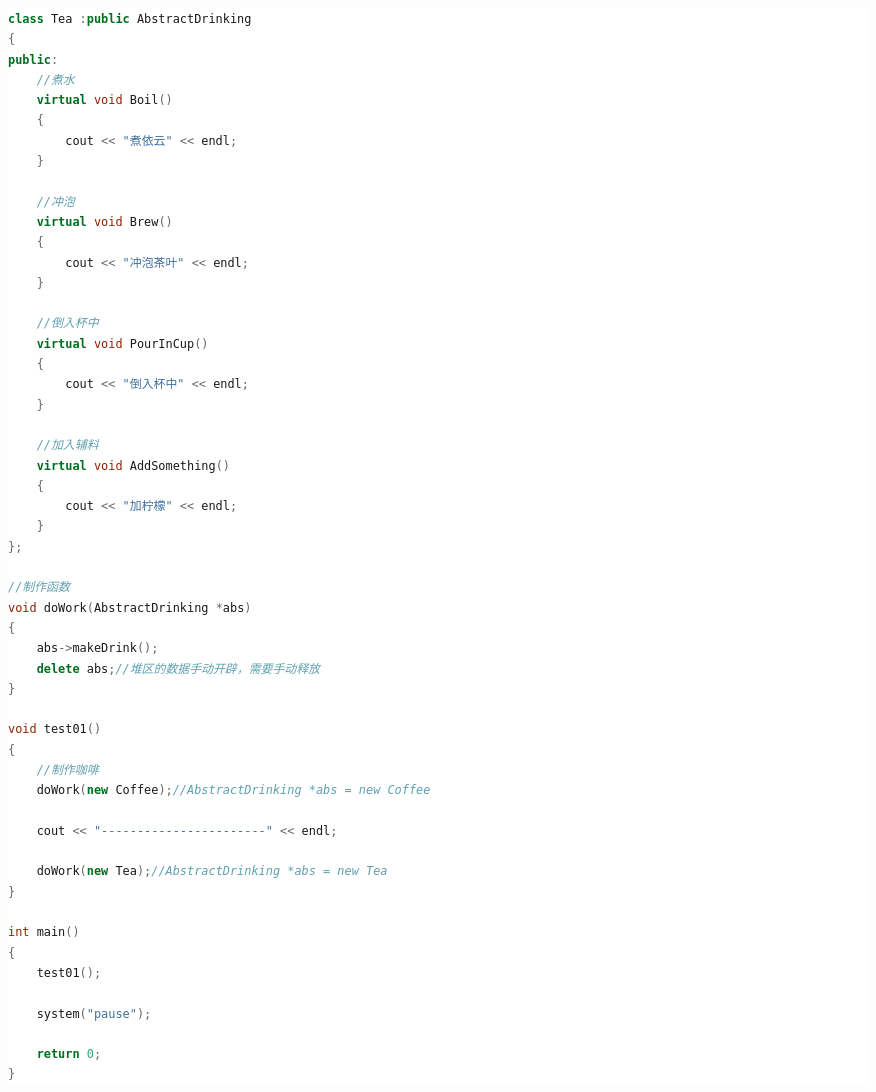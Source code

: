 ```c++
class Tea :public AbstractDrinking
{
public:
    //煮水
    virtual void Boil()
    {
        cout << "煮依云" << endl;
    }

    //冲泡
    virtual void Brew()
    {
        cout << "冲泡茶叶" << endl;
    }

    //倒入杯中
    virtual void PourInCup()
    {
        cout << "倒入杯中" << endl;
    }

    //加入辅料
    virtual void AddSomething()
    {
        cout << "加柠檬" << endl;
    }
};

//制作函数
void doWork(AbstractDrinking *abs)
{
    abs->makeDrink();
    delete abs;//堆区的数据手动开辟，需要手动释放
}

void test01()
{
    //制作咖啡
    doWork(new Coffee);//AbstractDrinking *abs = new Coffee

    cout << "-----------------------" << endl;

    doWork(new Tea);//AbstractDrinking *abs = new Tea
}

int main()
{
    test01();

    system("pause");

    return 0;
}
```
